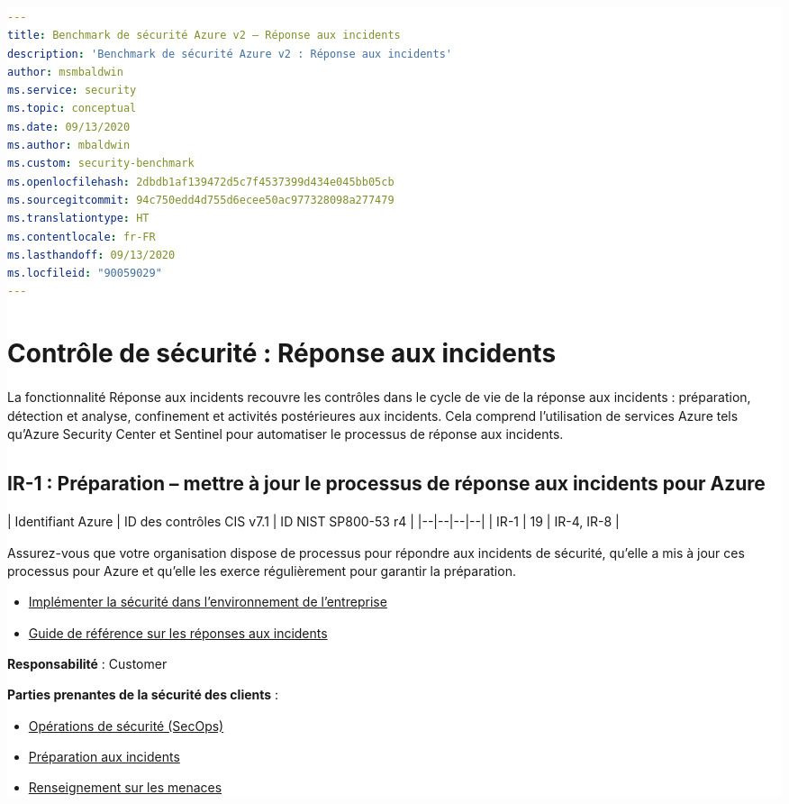 ```yaml
---
title: Benchmark de sécurité Azure v2 – Réponse aux incidents
description: 'Benchmark de sécurité Azure v2 : Réponse aux incidents'
author: msmbaldwin
ms.service: security
ms.topic: conceptual
ms.date: 09/13/2020
ms.author: mbaldwin
ms.custom: security-benchmark
ms.openlocfilehash: 2dbdb1af139472d5c7f4537399d434e045bb05cb
ms.sourcegitcommit: 94c750edd4d755d6ecee50ac977328098a277479
ms.translationtype: HT
ms.contentlocale: fr-FR
ms.lasthandoff: 09/13/2020
ms.locfileid: "90059029"
---
```

# <a name="security-control-incident-response"></a>Contrôle de sécurité : Réponse aux incidents

La fonctionnalité Réponse aux incidents recouvre les contrôles dans le cycle de vie de la réponse aux incidents : préparation, détection et analyse, confinement et activités postérieures aux incidents. Cela comprend l’utilisation de services Azure tels qu’Azure Security Center et Sentinel pour automatiser le processus de réponse aux incidents.

## <a name="ir-1-preparation--update-incident-response-process-for-azure"></a>IR-1 : Préparation – mettre à jour le processus de réponse aux incidents pour Azure

| Identifiant Azure | ID des contrôles CIS v7.1 | ID NIST SP800-53 r4 |
|--|--|--|--|
| IR-1 | 19 | IR-4, IR-8 |

Assurez-vous que votre organisation dispose de processus pour répondre aux incidents de sécurité, qu’elle a mis à jour ces processus pour Azure et qu’elle les exerce régulièrement pour garantir la préparation.

- [Implémenter la sécurité dans l’environnement de l’entreprise](https://aka.ms/AzSec4)

- [Guide de référence sur les réponses aux incidents](https://aka.ms/IRRG)

**Responsabilité** : Customer

**Parties prenantes de la sécurité des clients** :

- [Opérations de sécurité (SecOps)](/azure/cloud-adoption-framework/organize/cloud-security-operations-center)

- [Préparation aux incidents](/azure/cloud-adoption-framework/organize/cloud-security-incident-preparation)

- [Renseignement sur les menaces](/azure/cloud-adoption-framework/organize/cloud-security-threat-intelligence)
